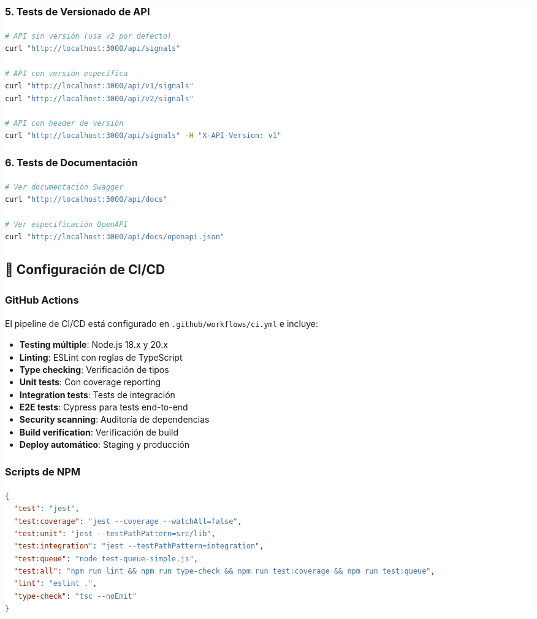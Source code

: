### 5. Tests de Versionado de API

```bash
# API sin versión (usa v2 por defecto)
curl "http://localhost:3000/api/signals"

# API con versión específica
curl "http://localhost:3000/api/v1/signals"
curl "http://localhost:3000/api/v2/signals"

# API con header de versión
curl "http://localhost:3000/api/signals" -H "X-API-Version: v1"
```

### 6. Tests de Documentación

```bash
# Ver documentación Swagger
curl "http://localhost:3000/api/docs"

# Ver especificación OpenAPI
curl "http://localhost:3000/api/docs/openapi.json"
```

## 🔧 Configuración de CI/CD

### GitHub Actions

El pipeline de CI/CD está configurado en `.github/workflows/ci.yml` e incluye:

- **Testing múltiple**: Node.js 18.x y 20.x
- **Linting**: ESLint con reglas de TypeScript
- **Type checking**: Verificación de tipos
- **Unit tests**: Con coverage reporting
- **Integration tests**: Tests de integración
- **E2E tests**: Cypress para tests end-to-end
- **Security scanning**: Auditoría de dependencias
- **Build verification**: Verificación de build
- **Deploy automático**: Staging y producción

### Scripts de NPM

```json
{
  "test": "jest",
  "test:coverage": "jest --coverage --watchAll=false",
  "test:unit": "jest --testPathPattern=src/lib",
  "test:integration": "jest --testPathPattern=integration",
  "test:queue": "node test-queue-simple.js",
  "test:all": "npm run lint && npm run type-check && npm run test:coverage && npm run test:queue",
  "lint": "eslint .",
  "type-check": "tsc --noEmit"
}
```
